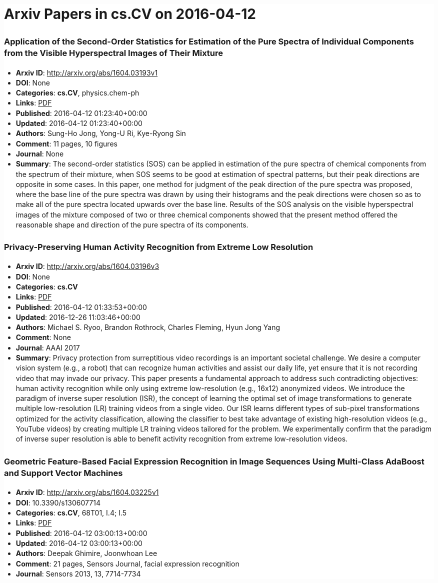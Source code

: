 # Arxiv Papers in cs.CV on 2016-04-12
### Application of the Second-Order Statistics for Estimation of the Pure Spectra of Individual Components from the Visible Hyperspectral Images of Their Mixture
- **Arxiv ID**: http://arxiv.org/abs/1604.03193v1
- **DOI**: None
- **Categories**: **cs.CV**, physics.chem-ph
- **Links**: [PDF](http://arxiv.org/pdf/1604.03193v1)
- **Published**: 2016-04-12 01:23:40+00:00
- **Updated**: 2016-04-12 01:23:40+00:00
- **Authors**: Sung-Ho Jong, Yong-U Ri, Kye-Ryong Sin
- **Comment**: 11 pages, 10 figures
- **Journal**: None
- **Summary**: The second-order statistics (SOS) can be applied in estimation of the pure spectra of chemical components from the spectrum of their mixture, when SOS seems to be good at estimation of spectral patterns, but their peak directions are opposite in some cases. In this paper, one method for judgment of the peak direction of the pure spectra was proposed, where the base line of the pure spectra was drawn by using their histograms and the peak directions were chosen so as to make all of the pure spectra located upwards over the base line. Results of the SOS analysis on the visible hyperspectral images of the mixture composed of two or three chemical components showed that the present method offered the reasonable shape and direction of the pure spectra of its components.



### Privacy-Preserving Human Activity Recognition from Extreme Low Resolution
- **Arxiv ID**: http://arxiv.org/abs/1604.03196v3
- **DOI**: None
- **Categories**: **cs.CV**
- **Links**: [PDF](http://arxiv.org/pdf/1604.03196v3)
- **Published**: 2016-04-12 01:33:53+00:00
- **Updated**: 2016-12-26 11:03:46+00:00
- **Authors**: Michael S. Ryoo, Brandon Rothrock, Charles Fleming, Hyun Jong Yang
- **Comment**: None
- **Journal**: AAAI 2017
- **Summary**: Privacy protection from surreptitious video recordings is an important societal challenge. We desire a computer vision system (e.g., a robot) that can recognize human activities and assist our daily life, yet ensure that it is not recording video that may invade our privacy. This paper presents a fundamental approach to address such contradicting objectives: human activity recognition while only using extreme low-resolution (e.g., 16x12) anonymized videos. We introduce the paradigm of inverse super resolution (ISR), the concept of learning the optimal set of image transformations to generate multiple low-resolution (LR) training videos from a single video. Our ISR learns different types of sub-pixel transformations optimized for the activity classification, allowing the classifier to best take advantage of existing high-resolution videos (e.g., YouTube videos) by creating multiple LR training videos tailored for the problem. We experimentally confirm that the paradigm of inverse super resolution is able to benefit activity recognition from extreme low-resolution videos.



### Geometric Feature-Based Facial Expression Recognition in Image Sequences Using Multi-Class AdaBoost and Support Vector Machines
- **Arxiv ID**: http://arxiv.org/abs/1604.03225v1
- **DOI**: 10.3390/s130607714
- **Categories**: **cs.CV**, 68T01, I.4; I.5
- **Links**: [PDF](http://arxiv.org/pdf/1604.03225v1)
- **Published**: 2016-04-12 03:00:13+00:00
- **Updated**: 2016-04-12 03:00:13+00:00
- **Authors**: Deepak Ghimire, Joonwhoan Lee
- **Comment**: 21 pages, Sensors Journal, facial expression recognition
- **Journal**: Sensors 2013, 13, 7714-7734